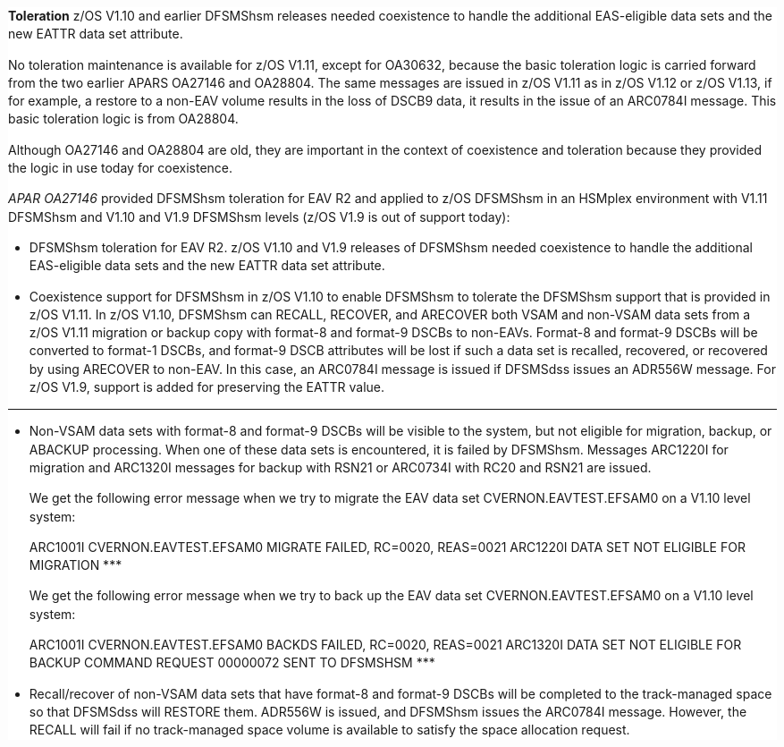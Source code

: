 **Toleration**
z/OS V1.10 and earlier DFSMShsm releases needed coexistence to handle the additional
EAS-eligible data sets and the new EATTR data set attribute.

No toleration maintenance is available for z/OS V1.11, except for OA30632, because the
basic toleration logic is carried forward from the two earlier APARS OA27146 and OA28804.
The same messages are issued in z/OS V1.11 as in z/OS V1.12 or z/OS V1.13, if for
example, a restore to a non-EAV volume results in the loss of DSCB9 data, it results in the
issue of an ARC0784I message. This basic toleration logic is from OA28804.

Although OA27146 and OA28804 are old, they are important in the context of coexistence
and toleration because they provided the logic in use today for coexistence.

_APAR OA27146_ provided DFSMShsm toleration for EAV R2 and applied to z/OS DFSMShsm
in an HSMplex environment with V1.11 DFSMShsm and V1.10 and V1.9 DFSMShsm levels
(z/OS V1.9 is out of support today):

- DFSMShsm toleration for EAV R2. z/OS V1.10 and V1.9 releases of DFSMShsm needed
coexistence to handle the additional EAS-eligible data sets and the new EATTR data set
attribute.

- Coexistence support for DFSMShsm in z/OS V1.10 to enable DFSMShsm to tolerate the
DFSMShsm support that is provided in z/OS V1.11. In z/OS V1.10, DFSMShsm can
RECALL, RECOVER, and ARECOVER both VSAM and non-VSAM data sets from a z/OS
V1.11 migration or backup copy with format-8 and format-9 DSCBs to non-EAVs.
Format-8 and format-9 DSCBs will be converted to format-1 DSCBs, and format-9 DSCB
attributes will be lost if such a data set is recalled, recovered, or recovered by using
ARECOVER to non-EAV. In this case, an ARC0784I message is issued if DFSMSdss
issues an ADR556W message. For z/OS V1.9, support is added for preserving the EATTR
value.


-----

- Non-VSAM data sets with format-8 and format-9 DSCBs will be visible to the system, but
not eligible for migration, backup, or ABACKUP processing. When one of these data sets
is encountered, it is failed by DFSMShsm. Messages ARC1220I for migration and
ARC1320I messages for backup with RSN21 or ARC0734I with RC20 and RSN21 are
issued.

  We get the following error message when we try to migrate the EAV data set
CVERNON.EAVTEST.EFSAM0 on a V1.10 level system:

  ARC1001I CVERNON.EAVTEST.EFSAM0 MIGRATE FAILED, RC=0020, REAS=0021
ARC1220I DATA SET NOT ELIGIBLE FOR MIGRATION
\***

  We get the following error message when we try to back up the EAV data set
CVERNON.EAVTEST.EFSAM0 on a V1.10 level system:

  ARC1001I CVERNON.EAVTEST.EFSAM0 BACKDS FAILED, RC=0020, REAS=0021
ARC1320I DATA SET NOT ELIGIBLE FOR BACKUP
COMMAND REQUEST 00000072 SENT TO DFSMSHSM
\***

- Recall/recover of non-VSAM data sets that have format-8 and format-9 DSCBs will be
completed to the track-managed space so that DFSMSdss will RESTORE them.
ADR556W is issued, and DFSMShsm issues the ARC0784I message. However, the
RECALL will fail if no track-managed space volume is available to satisfy the space
allocation request.

